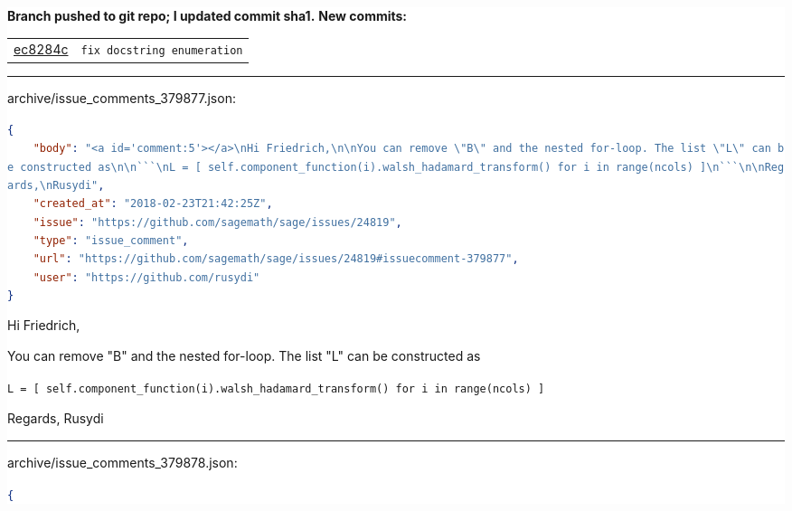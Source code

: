 <a id='comment:4'></a>
**Branch pushed to git repo; I updated commit sha1.** **New commits:**
<table><tr><td><a href="https://github.com/sagemath/sagetrac-mirror/commit/ec8284c466a5f69fb37f3a9d5e065e8db1fa25f1">ec8284c</a></td><td><code>fix docstring enumeration</code></td></tr></table>




---

archive/issue_comments_379877.json:
```json
{
    "body": "<a id='comment:5'></a>\nHi Friedrich,\n\nYou can remove \"B\" and the nested for-loop. The list \"L\" can be constructed as\n\n```\nL = [ self.component_function(i).walsh_hadamard_transform() for i in range(ncols) ]\n```\n\nRegards,\nRusydi",
    "created_at": "2018-02-23T21:42:25Z",
    "issue": "https://github.com/sagemath/sage/issues/24819",
    "type": "issue_comment",
    "url": "https://github.com/sagemath/sage/issues/24819#issuecomment-379877",
    "user": "https://github.com/rusydi"
}
```

<a id='comment:5'></a>
Hi Friedrich,

You can remove "B" and the nested for-loop. The list "L" can be constructed as

```
L = [ self.component_function(i).walsh_hadamard_transform() for i in range(ncols) ]
```

Regards,
Rusydi



---

archive/issue_comments_379878.json:
```json
{
```